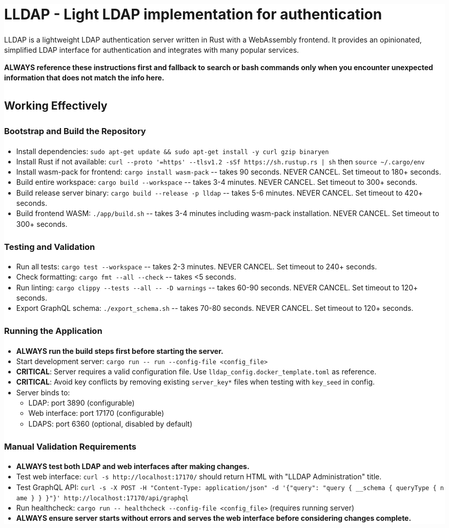 # LLDAP - Light LDAP implementation for authentication

LLDAP is a lightweight LDAP authentication server written in Rust with a WebAssembly frontend. It provides an opinionated, simplified LDAP interface for authentication and integrates with many popular services.

**ALWAYS reference these instructions first and fallback to search or bash commands only when you encounter unexpected information that does not match the info here.**

## Working Effectively

### Bootstrap and Build the Repository
- Install dependencies: `sudo apt-get update && sudo apt-get install -y curl gzip binaryen`
- Install Rust if not available: `curl --proto '=https' --tlsv1.2 -sSf https://sh.rustup.rs | sh` then `source ~/.cargo/env`
- Install wasm-pack for frontend: `cargo install wasm-pack` -- takes 90 seconds. NEVER CANCEL. Set timeout to 180+ seconds.
- Build entire workspace: `cargo build --workspace` -- takes 3-4 minutes. NEVER CANCEL. Set timeout to 300+ seconds.
- Build release server binary: `cargo build --release -p lldap` -- takes 5-6 minutes. NEVER CANCEL. Set timeout to 420+ seconds.
- Build frontend WASM: `./app/build.sh` -- takes 3-4 minutes including wasm-pack installation. NEVER CANCEL. Set timeout to 300+ seconds.

### Testing and Validation
- Run all tests: `cargo test --workspace` -- takes 2-3 minutes. NEVER CANCEL. Set timeout to 240+ seconds.
- Check formatting: `cargo fmt --all --check` -- takes <5 seconds.
- Run linting: `cargo clippy --tests --all -- -D warnings` -- takes 60-90 seconds. NEVER CANCEL. Set timeout to 120+ seconds.
- Export GraphQL schema: `./export_schema.sh` -- takes 70-80 seconds. NEVER CANCEL. Set timeout to 120+ seconds.

### Running the Application
- **ALWAYS run the build steps first before starting the server.**
- Start development server: `cargo run -- run --config-file <config_file>`
- **CRITICAL**: Server requires a valid configuration file. Use `lldap_config.docker_template.toml` as reference.
- **CRITICAL**: Avoid key conflicts by removing existing `server_key*` files when testing with `key_seed` in config.
- Server binds to:
  - LDAP: port 3890 (configurable)
  - Web interface: port 17170 (configurable)
  - LDAPS: port 6360 (optional, disabled by default)

### Manual Validation Requirements
- **ALWAYS test both LDAP and web interfaces after making changes.**
- Test web interface: `curl -s http://localhost:17170/` should return HTML with "LLDAP Administration" title.
- Test GraphQL API: `curl -s -X POST -H "Content-Type: application/json" -d '{"query": "query { __schema { queryType { name } } }"}' http://localhost:17170/api/graphql`
- Run healthcheck: `cargo run -- healthcheck --config-file <config_file>` (requires running server)
- **ALWAYS ensure server starts without errors and serves the web interface before considering changes complete.**
